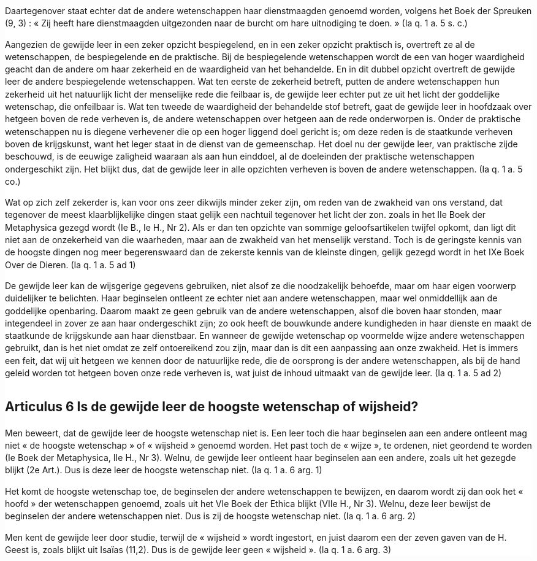 Daartegenover staat echter dat de andere wetenschappen haar dienstmaagden genoemd worden, volgens het Boek der Spreuken (9, 3) : « Zij heeft hare dienstmaagden uitgezonden naar de burcht om hare uitnodiging te doen. »  (Ia q. 1 a. 5 s. c.)

Aangezien de gewijde leer in een zeker opzicht bespiegelend, en in een zeker opzicht praktisch is, overtreft ze al de wetenschappen, de bespiegelende en de praktische. Bij de bespiegelende wetenschappen wordt de een van hoger waardigheid geacht dan de andere om haar zekerheid en de waardigheid van het behandelde. En in dit dubbel opzicht overtreft de gewijde leer de andere bespiegelende wetenschappen. Wat ten eerste de zekerheid betreft, putten de andere wetenschappen hun zekerheid uit het natuurlijk licht der menselijke rede die feilbaar is, de gewijde leer echter put ze uit het licht der goddelijke wetenschap, die onfeilbaar is. Wat ten tweede de waardig­heid der behandelde stof betreft, gaat de gewijde leer in hoofdzaak over hetgeen boven de rede verheven is, de andere weten­schappen over hetgeen aan de rede onderworpen is. Onder de praktische wetenschappen nu is diegene verhevener die op een hoger liggend doel gericht is; om deze reden is de staatkunde verheven boven de krijgskunst, want het leger staat in de dienst van de gemeenschap. Het doel nu der gewijde leer, van praktische zijde beschouwd, is de eeuwige zaligheid waaraan als aan hun einddoel, al de doeleinden der praktische wetenschappen ondergeschikt zijn. Het blijkt dus, dat de gewijde leer in alle opzichten verheven is boven de andere wetenschappen.  (Ia q. 1 a. 5 co.)

Wat op zich zelf zekerder is, kan voor ons zeer dikwijls minder zeker zijn, om reden van de zwakheid van ons verstand, dat tegenover de meest klaarblijkelijke dingen staat gelijk een nachtuil tegenover het licht der zon. zoals in het IIe Boek der Metaphysica gezegd wordt (Ie B., Ie H., Nr 2). Als er dan ten opzichte van sommige geloofsartikelen twijfel opkomt, dan ligt dit niet aan de onzekerheid van die waarheden, maar aan de zwakheid van het menselijk verstand. Toch is de geringste kennis van de hoogste dingen nog meer begerenswaard dan de zekerste kennis van de kleinste dingen, gelijk gezegd wordt in het IXe Boek Over de Dieren.  (Ia q. 1 a. 5 ad 1)

De gewijde leer kan de wijsgerige gegevens gebruiken, niet alsof ze die noodzakelijk behoefde, maar om haar eigen voorwerp duidelijker te belichten. Haar beginselen ontleent ze echter niet aan andere wetenschappen, maar wel onmiddellijk aan de goddelijke openbaring. Daarom maakt ze geen gebruik van de andere wetenschappen, alsof die boven haar stonden, maar integendeel in zover ze aan haar ondergeschikt zijn; zo ook heeft de bouwkunde andere kundigheden in haar dienste en maakt de staatkunde de krijgskunde aan haar dienstbaar. En wanneer de gewijde wetenschap op voormelde wijze andere wetenschappen gebruikt, dan is het niet omdat ze zelf ontoereikend zou zijn, maar dan is dit een aanpassing aan onze zwakheid. Het is immers een feit, dat wij uit hetgeen we kennen door de natuurlijke rede, die de oorsprong is der andere wetenschappen, als bij de hand geleid worden tot hetgeen boven onze rede verheven is, wat juist de inhoud uitmaakt van de gewijde leer.  (Ia q. 1 a. 5 ad 2)

## Articulus 6 Is de gewijde leer de hoogste wetenschap of wijsheid? 

Men beweert, dat de gewijde leer de hoogste wetenschap niet is. Een leer toch die haar beginselen aan een andere ontleent mag niet « de hoogste wetenschap » of « wijsheid » genoemd worden. Het past toch de « wijze », te ordenen, niet geordend te worden (Ie Boek der Metaphysica, IIe H., Nr 3). Welnu, de gewijde leer ontleent haar beginselen aan een andere, zoals uit het gezegde blijkt (2e Art.). Dus is deze leer de hoogste wetenschap niet.  (Ia q. 1 a. 6 arg. 1)

Het komt de hoogste wetenschap toe, de beginselen der andere wetenschappen te bewijzen, en daarom wordt zij dan ook het « hoofd » der wetenschappen genoemd, zoals uit het VIe Boek der Ethica blijkt (VIIe H., Nr 3). Welnu, deze leer bewijst de beginselen der andere wetenschappen niet. Dus is zij de hoogste wetenschap niet.  (Ia q. 1 a. 6 arg. 2)

Men kent de gewijde leer door studie, terwijl de « wijs­heid » wordt ingestort, en juist daarom een der zeven gaven van de H. Geest is, zoals blijkt uit Isaïas (11,2). Dus is de gewijde leer geen « wijsheid ».  (Ia q. 1 a. 6 arg. 3)
